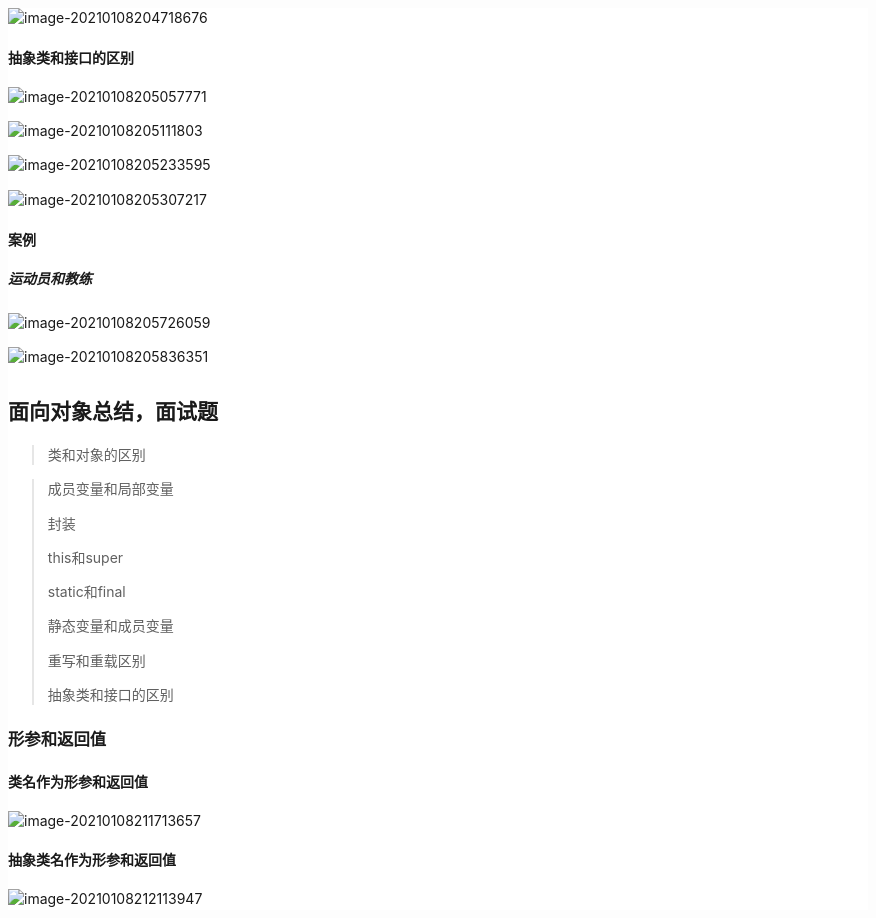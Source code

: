 ![image-20210108204718676](C:\Users\Hanpengr\AppData\Roaming\Typora\typora-user-images\image-20210108204718676.png)

#### 抽象类和接口的区别

![image-20210108205057771](C:\Users\Hanpengr\AppData\Roaming\Typora\typora-user-images\image-20210108205057771.png)

![image-20210108205111803](C:\Users\Hanpengr\AppData\Roaming\Typora\typora-user-images\image-20210108205111803.png)

![image-20210108205233595](C:\Users\Hanpengr\AppData\Roaming\Typora\typora-user-images\image-20210108205233595.png)

![image-20210108205307217](C:\Users\Hanpengr\AppData\Roaming\Typora\typora-user-images\image-20210108205307217.png)

#### 案例

##### 运动员和教练

![image-20210108205726059](C:\Users\Hanpengr\AppData\Roaming\Typora\typora-user-images\image-20210108205726059.png)

![image-20210108205836351](C:\Users\Hanpengr\AppData\Roaming\Typora\typora-user-images\image-20210108205836351.png)



##  面向对象总结，面试题

>  类和对象的区别
>

>  成员变量和局部变量
>
> 封装
>
>  this和super
>
>  static和final
>
> 静态变量和成员变量
>
>  重写和重载区别
>
>  抽象类和接口的区别

### 形参和返回值

#### 类名作为形参和返回值

![image-20210108211713657](C:\Users\Hanpengr\AppData\Roaming\Typora\typora-user-images\image-20210108211713657.png)

#### 抽象类名作为形参和返回值

![image-20210108212113947](C:\Users\Hanpengr\AppData\Roaming\Typora\typora-user-images\image-20210108212113947.png)
